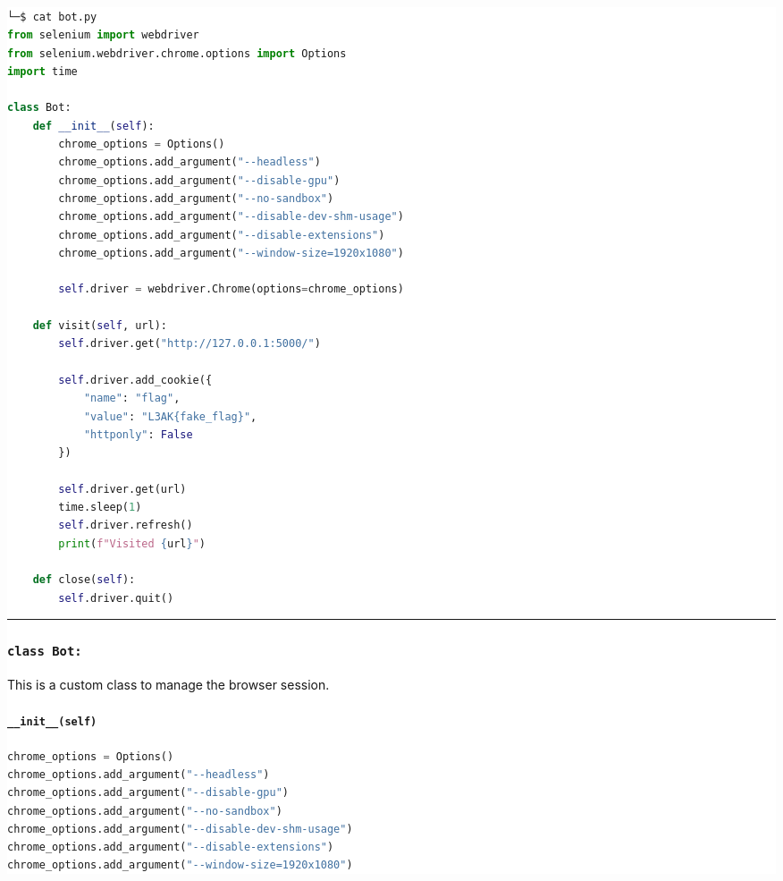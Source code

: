 ```python
└─$ cat bot.py
from selenium import webdriver
from selenium.webdriver.chrome.options import Options
import time

class Bot:
    def __init__(self):
        chrome_options = Options()
        chrome_options.add_argument("--headless")
        chrome_options.add_argument("--disable-gpu")
        chrome_options.add_argument("--no-sandbox")
        chrome_options.add_argument("--disable-dev-shm-usage")
        chrome_options.add_argument("--disable-extensions")
        chrome_options.add_argument("--window-size=1920x1080")

        self.driver = webdriver.Chrome(options=chrome_options)

    def visit(self, url):
        self.driver.get("http://127.0.0.1:5000/")

        self.driver.add_cookie({
            "name": "flag",
            "value": "L3AK{fake_flag}",
            "httponly": False
        })

        self.driver.get(url)
        time.sleep(1)
        self.driver.refresh()
        print(f"Visited {url}")

    def close(self):
        self.driver.quit()  
```


---

###  `class Bot:`

This is a custom class to manage the browser session.

#### `__init__(self)`

```python
chrome_options = Options()
chrome_options.add_argument("--headless")
chrome_options.add_argument("--disable-gpu")
chrome_options.add_argument("--no-sandbox")
chrome_options.add_argument("--disable-dev-shm-usage")
chrome_options.add_argument("--disable-extensions")
chrome_options.add_argument("--window-size=1920x1080")
```
